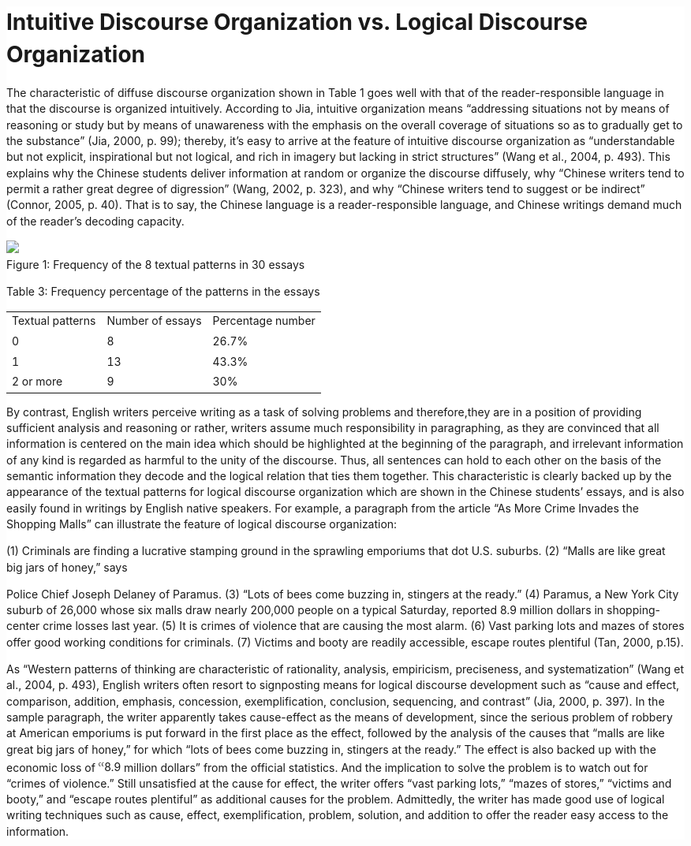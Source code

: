 # Intuitive Discourse Organization vs. Logical Discourse Organization

The characteristic of diffuse discourse organization shown in Table 1 goes well with that of the reader-responsible language in that the discourse is organized intuitively. According to Jia, intuitive organization means “addressing situations not by means of reasoning or study but by means of unawareness with the emphasis on the overall coverage of situations so as to gradually get to the substance” (Jia, 2000, p. 99); thereby, it’s easy to arrive at the feature of intuitive discourse organization as “understandable but not explicit, inspirational but not logical, and rich in imagery but lacking in strict structures” (Wang et al., 2004, p. 493). This explains why the Chinese students deliver information at random or organize the discourse diffusely, why “Chinese writers tend to permit a rather great degree of digression” (Wang, 2002, p. 323), and why “Chinese writers tend to suggest or be indirect” (Connor, 2005, p. 40). That is to say, the Chinese language is a reader-responsible language, and Chinese writings demand much of the reader’s decoding capacity.

![](img/9b2af4e5a5dd0eb5358d9437df90331028125c97ebe089fde6152d29c7e98481.jpg)  
Figure 1: Frequency of the 8 textual patterns in 30 essays

Table 3: Frequency percentage of the patterns in the essays   

<html><body><table><tr><td>Textual patterns</td><td>Number of essays</td><td>Percentage number</td></tr><tr><td>0</td><td>8</td><td>26.7%</td></tr><tr><td>1</td><td>13</td><td>43.3%</td></tr><tr><td>2 or more</td><td>9</td><td>30%</td></tr></table></body></html>

By contrast, English writers perceive writing as a task of solving problems and therefore,they are in a position of providing sufficient analysis and reasoning or rather, writers assume much responsibility in paragraphing, as they are convinced that all information is centered on the main idea which should be highlighted at the beginning of the paragraph, and irrelevant information of any kind is regarded as harmful to the unity of the discourse. Thus, all sentences can hold to each other on the basis of the semantic information they decode and the logical relation that ties them together. This characteristic is clearly backed up by the appearance of the textual patterns for logical discourse organization which are shown in the Chinese students’ essays, and is also easily found in writings by English native speakers. For example, a paragraph from the article “As More Crime Invades the Shopping Malls” can illustrate the feature of logical discourse organization:

(1) Criminals are finding a lucrative stamping ground in the sprawling emporiums that dot U.S. suburbs. (2) “Malls are like great big jars of honey,” says

Police Chief Joseph Delaney of Paramus. (3) “Lots of bees come buzzing in, stingers at the ready.” (4) Paramus, a New York City suburb of 26,000 whose six malls draw nearly 200,000 people on a typical Saturday, reported 8.9 million dollars in shopping-center crime losses last year. (5) It is crimes of violence that are causing the most alarm. (6) Vast parking lots and mazes of stores offer good working conditions for criminals. (7) Victims and booty are readily accessible, escape routes plentiful (Tan, 2000, p.15).

As “Western patterns of thinking are characteristic of rationality, analysis, empiricism, preciseness, and systematization” (Wang et al., 2004, p. 493), English writers often resort to signposting means for logical discourse development such as “cause and effect, comparison, addition, emphasis, concession, exemplification, conclusion, sequencing, and contrast” (Jia, 2000, p. 397). In the sample paragraph, the writer apparently takes cause-effect as the means of development, since the serious problem of robbery at American emporiums is put forward in the first place as the effect, followed by the analysis of the causes that “malls are like great big jars of honey,” for which “lots of bees come buzzing in, stingers at the ready.” The effect is also backed up with the economic loss of $^ { \mathfrak { c } \mathfrak { c } } 8 . 9$ million dollars” from the official statistics. And the implication to solve the problem is to watch out for “crimes of violence.” Still unsatisfied at the cause for effect, the writer offers “vast parking lots,” “mazes of stores,” “victims and booty,” and “escape routes plentiful” as additional causes for the problem. Admittedly, the writer has made good use of logical writing techniques such as cause, effect, exemplification, problem, solution, and addition to offer the reader easy access to the information.
